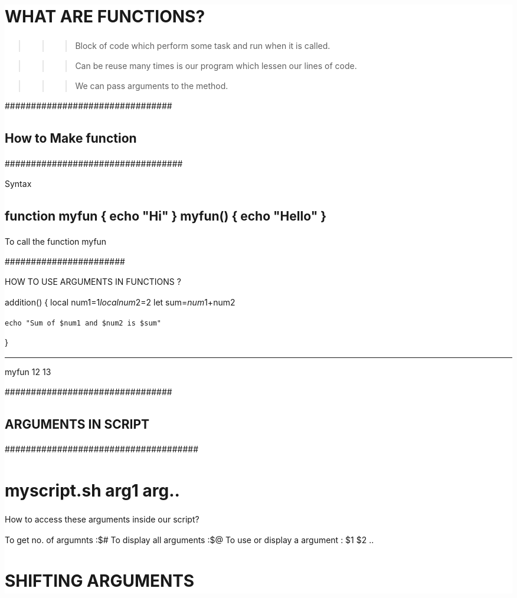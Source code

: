 # WHAT ARE FUNCTIONS?

>>> Block of code which perform some task and run when it is called.

>>> Can be reuse many times is our program which lessen our lines of code.

>>> We can pass arguments to the method.


################################
## How to Make function
##################################

Syntax

function myfun {
    echo "Hi"
}
myfun() {
    echo "Hello"
}
-----------------------
To call the function
myfun

#######################

HOW TO USE ARGUMENTS IN FUNCTIONS ?

addition() {
    local num1=$1
    local num2=$2
    let sum=$num1+$num2

    echo "Sum of $num1 and $num2 is $sum"
}

----------------------
myfun 12 13

################################
## ARGUMENTS IN SCRIPT
#####################################

# myscript.sh arg1 arg..

How to access these arguments inside our script?

To get no. of argumnts  :$#
To display all arguments  :$@
To use or display a argument : $1 $2 ..

# SHIFTING ARGUMENTS 
